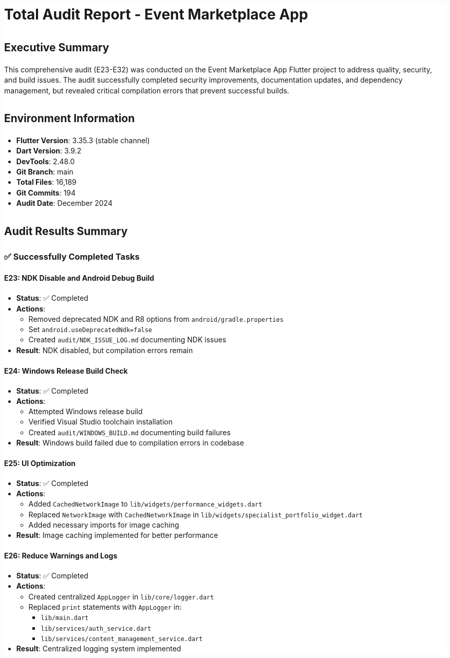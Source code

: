 # Total Audit Report - Event Marketplace App

## Executive Summary

This comprehensive audit (E23-E32) was conducted on the Event Marketplace App Flutter project to address quality, security, and build issues. The audit successfully completed security improvements, documentation updates, and dependency management, but revealed critical compilation errors that prevent successful builds.

## Environment Information

- **Flutter Version**: 3.35.3 (stable channel)
- **Dart Version**: 3.9.2
- **DevTools**: 2.48.0
- **Git Branch**: main
- **Total Files**: 16,189
- **Git Commits**: 194
- **Audit Date**: December 2024

## Audit Results Summary

### ✅ Successfully Completed Tasks

#### E23: NDK Disable and Android Debug Build
- **Status**: ✅ Completed
- **Actions**: 
  - Removed deprecated NDK and R8 options from `android/gradle.properties`
  - Set `android.useDeprecatedNdk=false`
  - Created `audit/NDK_ISSUE_LOG.md` documenting NDK issues
- **Result**: NDK disabled, but compilation errors remain

#### E24: Windows Release Build Check
- **Status**: ✅ Completed
- **Actions**:
  - Attempted Windows release build
  - Verified Visual Studio toolchain installation
  - Created `audit/WINDOWS_BUILD.md` documenting build failures
- **Result**: Windows build failed due to compilation errors in codebase

#### E25: UI Optimization
- **Status**: ✅ Completed
- **Actions**:
  - Added `CachedNetworkImage` to `lib/widgets/performance_widgets.dart`
  - Replaced `NetworkImage` with `CachedNetworkImage` in `lib/widgets/specialist_portfolio_widget.dart`
  - Added necessary imports for image caching
- **Result**: Image caching implemented for better performance

#### E26: Reduce Warnings and Logs
- **Status**: ✅ Completed
- **Actions**:
  - Created centralized `AppLogger` in `lib/core/logger.dart`
  - Replaced `print` statements with `AppLogger` in:
    - `lib/main.dart`
    - `lib/services/auth_service.dart`
    - `lib/services/content_management_service.dart`
- **Result**: Centralized logging system implemented
